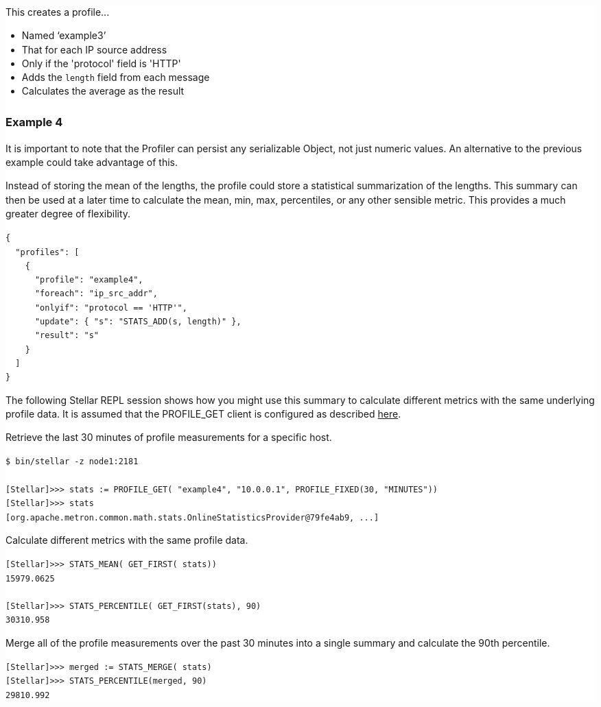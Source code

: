 This creates a profile...
 * Named ‘example3’
 * That for each IP source address
 * Only if the 'protocol' field is 'HTTP'
 * Adds the `length` field from each message
 * Calculates the average as the result

### Example 4

It is important to note that the Profiler can persist any serializable Object, not just numeric values.  An alternative to the previous example could take advantage of this.  

Instead of storing the mean of the lengths, the profile could store a statistical summarization of the lengths.  This summary can then be used at a later time to calculate the mean, min, max, percentiles, or any other sensible metric.  This provides a much greater degree of flexibility.
 
```
{
  "profiles": [
    {
      "profile": "example4",
      "foreach": "ip_src_addr",
      "onlyif": "protocol == 'HTTP'",
      "update": { "s": "STATS_ADD(s, length)" },
      "result": "s"
    }
  ]
}
``` 

The following Stellar REPL session shows how you might use this summary to calculate different metrics with the same underlying profile data.
It is assumed that the PROFILE_GET client is configured as described [here](../metron-profiler-client).

Retrieve the last 30 minutes of profile measurements for a specific host.
```
$ bin/stellar -z node1:2181

[Stellar]>>> stats := PROFILE_GET( "example4", "10.0.0.1", PROFILE_FIXED(30, "MINUTES"))
[Stellar]>>> stats
[org.apache.metron.common.math.stats.OnlineStatisticsProvider@79fe4ab9, ...]
```

Calculate different metrics with the same profile data.
```
[Stellar]>>> STATS_MEAN( GET_FIRST( stats))
15979.0625

[Stellar]>>> STATS_PERCENTILE( GET_FIRST(stats), 90)
30310.958
```

Merge all of the profile measurements over the past 30 minutes into a single summary and calculate the 90th percentile.
```
[Stellar]>>> merged := STATS_MERGE( stats)
[Stellar]>>> STATS_PERCENTILE(merged, 90)
29810.992
```

